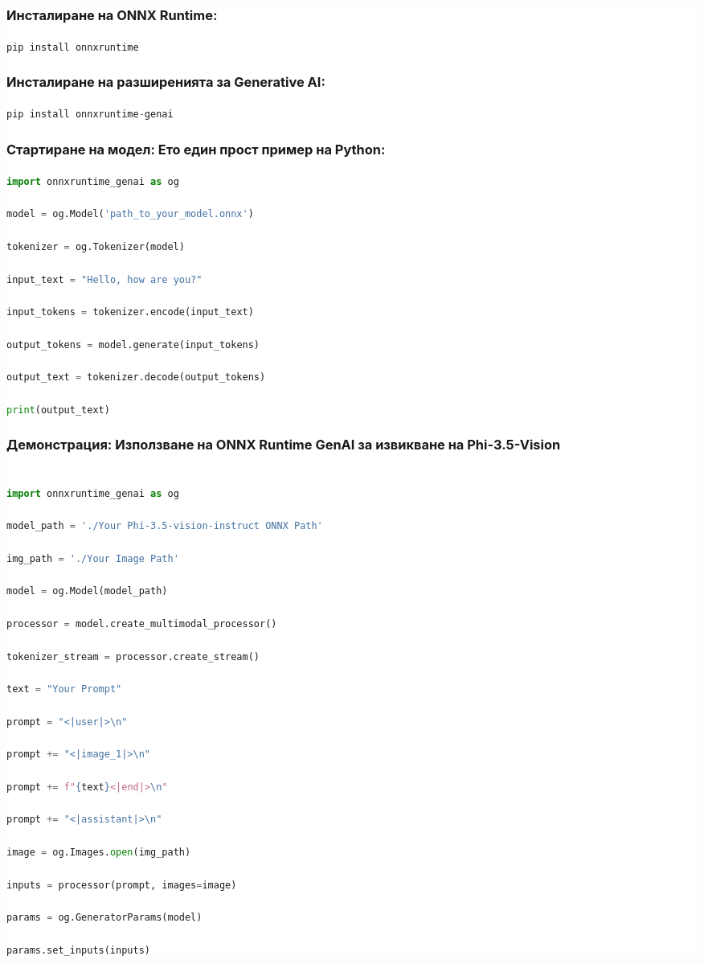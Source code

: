 ### Инсталиране на ONNX Runtime:  
```Python
pip install onnxruntime
```  
### Инсталиране на разширенията за Generative AI:  
```Python
pip install onnxruntime-genai
```

### Стартиране на модел: Ето един прост пример на Python:  
```Python
import onnxruntime_genai as og

model = og.Model('path_to_your_model.onnx')

tokenizer = og.Tokenizer(model)

input_text = "Hello, how are you?"

input_tokens = tokenizer.encode(input_text)

output_tokens = model.generate(input_tokens)

output_text = tokenizer.decode(output_tokens)

print(output_text) 
```  
### Демонстрация: Използване на ONNX Runtime GenAI за извикване на Phi-3.5-Vision


```python

import onnxruntime_genai as og

model_path = './Your Phi-3.5-vision-instruct ONNX Path'

img_path = './Your Image Path'

model = og.Model(model_path)

processor = model.create_multimodal_processor()

tokenizer_stream = processor.create_stream()

text = "Your Prompt"

prompt = "<|user|>\n"

prompt += "<|image_1|>\n"

prompt += f"{text}<|end|>\n"

prompt += "<|assistant|>\n"

image = og.Images.open(img_path)

inputs = processor(prompt, images=image)

params = og.GeneratorParams(model)

params.set_inputs(inputs)

```